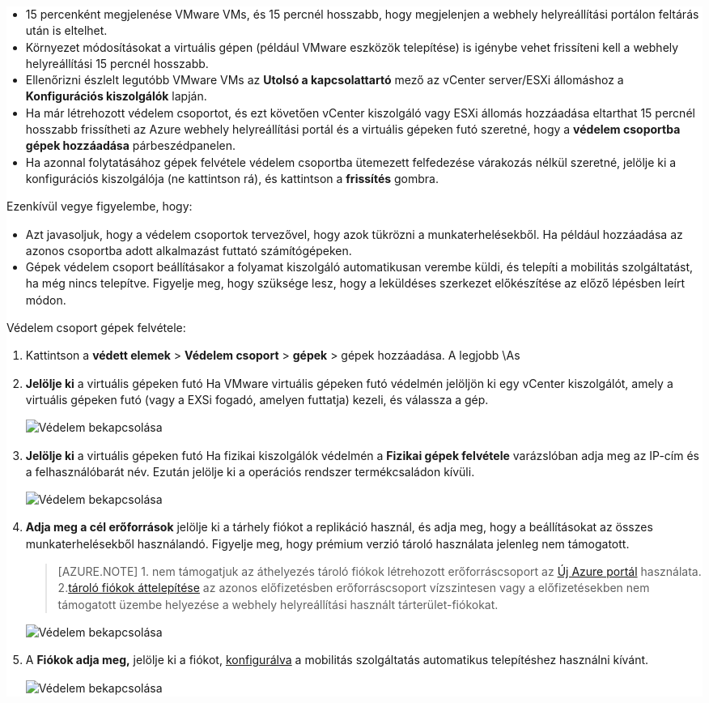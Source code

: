 - 15 percenként megjelenése VMware VMs, és 15 percnél hosszabb, hogy megjelenjen a webhely helyreállítási portálon feltárás után is eltelhet.
- Környezet módosításokat a virtuális gépen (például VMware eszközök telepítése) is igénybe vehet frissíteni kell a webhely helyreállítási 15 percnél hosszabb.
- Ellenőrizni észlelt legutóbb VMware VMs az **Utolsó a kapcsolattartó** mező az vCenter server/ESXi állomáshoz a **Konfigurációs kiszolgálók** lapján.
- Ha már létrehozott védelem csoportot, és ezt követően vCenter kiszolgáló vagy ESXi állomás hozzáadása eltarthat 15 percnél hosszabb frissítheti az Azure webhely helyreállítási portál és a virtuális gépeken futó szeretné, hogy a **védelem csoportba gépek hozzáadása** párbeszédpanelen.
- Ha azonnal folytatásához gépek felvétele védelem csoportba ütemezett felfedezése várakozás nélkül szeretné, jelölje ki a konfigurációs kiszolgálója (ne kattintson rá), és kattintson a **frissítés** gombra.

Ezenkívül vegye figyelembe, hogy:

- Azt javasoljuk, hogy a védelem csoportok tervezővel, hogy azok tükrözni a munkaterhelésekből. Ha például hozzáadása az azonos csoportba adott alkalmazást futtató számítógépeken.
- Gépek védelem csoport beállításakor a folyamat kiszolgáló automatikusan verembe küldi, és telepíti a mobilitás szolgáltatást, ha még nincs telepítve. Figyelje meg, hogy szüksége lesz, hogy a leküldéses szerkezet előkészítése az előző lépésben leírt módon.


Védelem csoport gépek felvétele:

1. Kattintson a **védett elemek** > **Védelem csoport** > **gépek** > gépek hozzáadása. A legjobb \As
2. **Jelölje ki** a virtuális gépeken futó Ha VMware virtuális gépeken futó védelmén jelöljön ki egy vCenter kiszolgálót, amely a virtuális gépeken futó (vagy a EXSi fogadó, amelyen futtatja) kezeli, és válassza a gép.

    ![Védelem bekapcsolása](./media/site-recovery-vmware-to-azure-classic/enable-protection2.png)

3.  **Jelölje ki** a virtuális gépeken futó Ha fizikai kiszolgálók védelmén a **Fizikai gépek felvétele** varázslóban adja meg az IP-cím és a felhasználóbarát név. Ezután jelölje ki a operációs rendszer termékcsaládon kívüli.

    ![Védelem bekapcsolása](./media/site-recovery-vmware-to-azure-classic/enable-protection1.png)

4. **Adja meg a cél erőforrások** jelölje ki a tárhely fiókot a replikáció használ, és adja meg, hogy a beállításokat az összes munkaterhelésekből használandó. Figyelje meg, hogy prémium verzió tároló használata jelenleg nem támogatott.

    >[AZURE.NOTE] 1. nem támogatjuk az áthelyezés tároló fiókok létrehozott erőforráscsoport az [Új Azure portál](../storage/storage-create-storage-account.md) használata.                           2.[tároló fiókok áttelepítése](../resource-group-move-resources.md) az azonos előfizetésben erőforráscsoport vízszintesen vagy a előfizetésekben nem támogatott üzembe helyezése a webhely helyreállítási használt tárterület-fiókokat.

    ![Védelem bekapcsolása](./media/site-recovery-vmware-to-azure-classic/enable-protection3.png)

5. A **Fiókok adja meg,** jelölje ki a fiókot, [konfigurálva](#install-the-mobility-service-with-push-installation) a mobilitás szolgáltatás automatikus telepítéshez használni kívánt.

    ![Védelem bekapcsolása](./media/site-recovery-vmware-to-azure-classic/enable-protection4.png)

